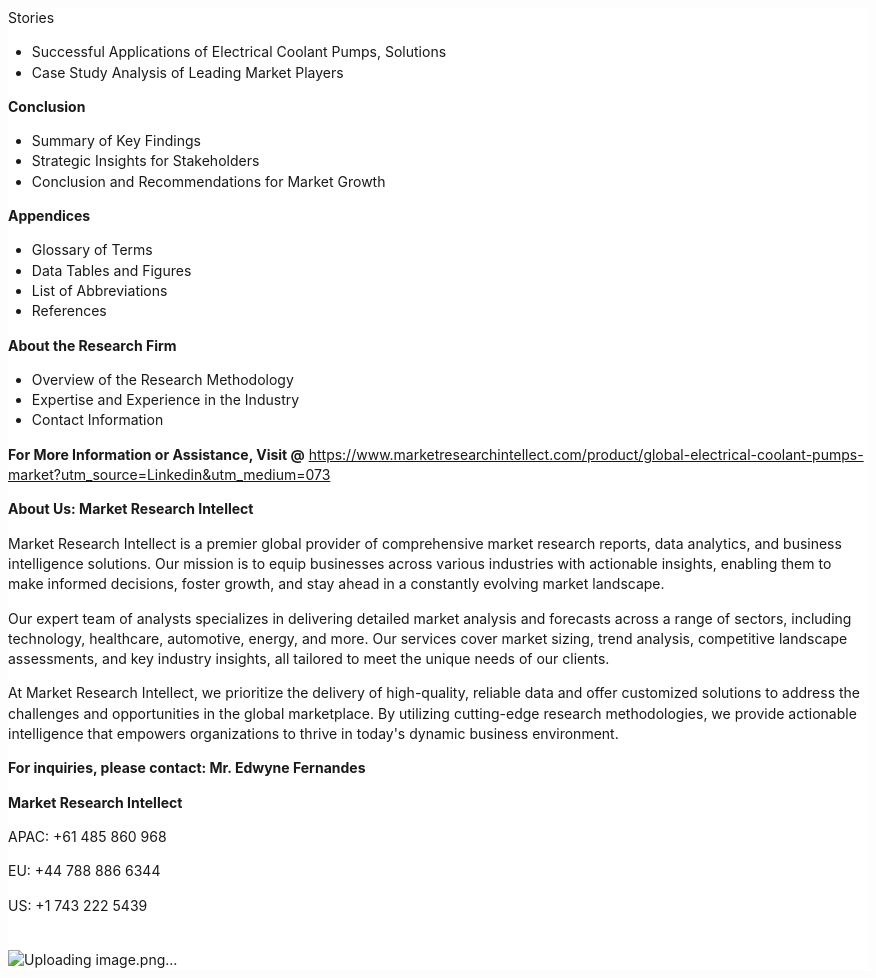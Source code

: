 Stories</strong></p><ul><li>Successful Applications of Electrical Coolant Pumps, Solutions</li><li>Case Study Analysis of Leading Market Players</li></ul><p><strong>Conclusion</strong></p><ul><li>Summary of Key Findings</li><li>Strategic Insights for Stakeholders</li><li>Conclusion and Recommendations for Market Growth</li></ul><p><strong>Appendices</strong></p><ul><li>Glossary of Terms</li><li>Data Tables and Figures</li><li>List of Abbreviations</li><li>References</li></ul><p><strong>About the Research Firm</strong></p><ul><li>Overview of the Research Methodology</li><li>Expertise and Experience in the Industry</li><li>Contact Information</li></ul></div><div class="article-main__content" data-test-id="publishing-text-block"><p><span class="font-[700]"><strong>For More Information or Assistance, Visit @</strong>&nbsp;<a href="https://www.marketresearchintellect.com/product/global-electrical-coolant-pumps-market?utm_source=Linkedin&utm_medium=073">https://www.marketresearchintellect.com/product/global-electrical-coolant-pumps-market?utm_source=Linkedin&utm_medium=073</a></span></p><p><strong>About Us: Market Research Intellect</strong></p><p>Market Research Intellect is a premier global provider of comprehensive market research reports, data analytics, and business intelligence solutions. Our mission is to equip businesses across various industries with actionable insights, enabling them to make informed decisions, foster growth, and stay ahead in a constantly evolving market landscape.</p><p>Our expert team of analysts specializes in delivering detailed market analysis and forecasts across a range of sectors, including technology, healthcare, automotive, energy, and more. Our services cover market sizing, trend analysis, competitive landscape assessments, and key industry insights, all tailored to meet the unique needs of our clients.</p><p>At Market Research Intellect, we prioritize the delivery of high-quality, reliable data and offer customized solutions to address the challenges and opportunities in the global marketplace. By utilizing cutting-edge research methodologies, we provide actionable intelligence that empowers organizations to thrive in today's dynamic business environment.</p><p><strong>For inquiries, please contact: Mr. Edwyne Fernandes</strong></p><p><strong>Market Research Intellect</strong></p><p>APAC: +61 485 860 968</p><p>EU: +44 788 886 6344</p><p>US: +1 743 222 5439</p></div><div class="article-main__content" data-test-id="publishing-text-block">&nbsp;</div>
![Uploading image.png…]()
